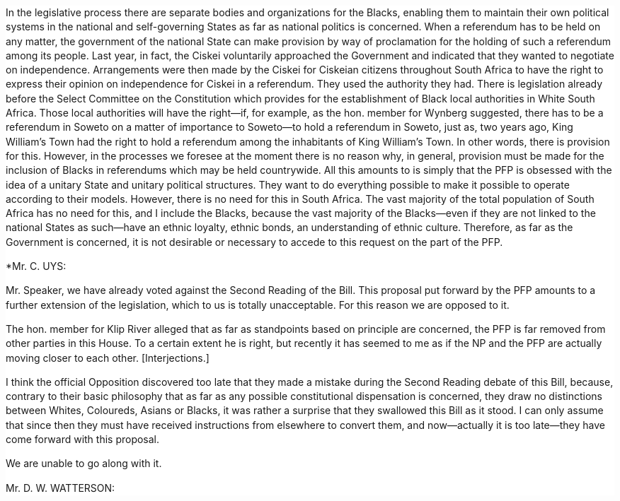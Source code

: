 <p>In the legislative process there are separate bodies and organizations for the Blacks, enabling them to maintain their own political systems in the national and self-governing States as far as national politics is concerned. When a referendum has to be held on any matter, the government of the national State can make provision by way of proclamation for the holding of such a referendum among its people. Last year, in fact, the Ciskei voluntarily approached the Government and indicated that they wanted to negotiate on independence. Arrangements were then made <span class="col_8927-8928" refersTo="page_1276"/>by the Ciskei for Ciskeian citizens throughout South Africa to have the right to express their opinion on independence for Ciskei in a referendum. They used the authority they had. There is legislation already before the Select Committee on the Constitution which provides for the establishment of Black local authorities in White South Africa. Those local authorities will have the right&#x2014;if, for example, as the hon. member for Wynberg suggested, there has to be a referendum in Soweto on a matter of importance to Soweto&#x2014;to hold a referendum in Soweto, just as, two years ago, King William&#x2019;s Town had the right to hold a referendum among the inhabitants of King William&#x2019;s Town. In other words, there is provision for this. However, in the processes we foresee at the moment there is no reason why, in general, provision must be made for the inclusion of Blacks in referendums which may be held countrywide. All this amounts to is simply that the PFP is obsessed with the idea of a unitary State and unitary political structures. They want to do everything possible to make it possible to operate according to their models. However, there is no need for this in South Africa. The vast majority of the total population of South Africa has no need for this, and I include the Blacks, because the vast majority of the Blacks&#x2014;even if they are not linked to the national States as such&#x2014;have an ethnic loyalty, ethnic bonds, an understanding of ethnic culture. Therefore, as far as the Government is concerned, it is not desirable or necessary to accede to this request on the part of the PFP.</p>

</speech>

<speech by="#uys">

<from>*Mr. <person refersTo="hansard_za">C. UYS</person>:</from>

<p>Mr. Speaker, we have already voted against the Second Reading of the Bill. This proposal put forward by the PFP amounts to a further extension of the legislation, which to us is totally unacceptable. For this reason we are opposed to it.</p>

<p>The hon. member for Klip River alleged that as far as standpoints based on principle are concerned, the PFP is far removed from other parties in this House. To a certain extent he is right, but recently it has seemed to me as if the NP and the PFP are actually moving closer to each other. [Interjections.]</p>

<p>I think the official Opposition discovered too late that they made a mistake during the Second Reading debate of this Bill, because, contrary to their basic philosophy that as far as any possible constitutional dispensation is concerned, they draw no distinctions between Whites, Coloureds, Asians or Blacks, it was rather a surprise that they swallowed this Bill as it stood. I can only assume that since then they must have received instructions from elsewhere to convert them, and now&#x2014;actually it is too late&#x2014;they have come forward with this proposal.</p>

<p>We are unable to go along with it.</p>

</speech>

<speech by="#watterson">

<from>Mr. <person refersTo="hansard_za">D. W. WATTERSON</person>:</from>

